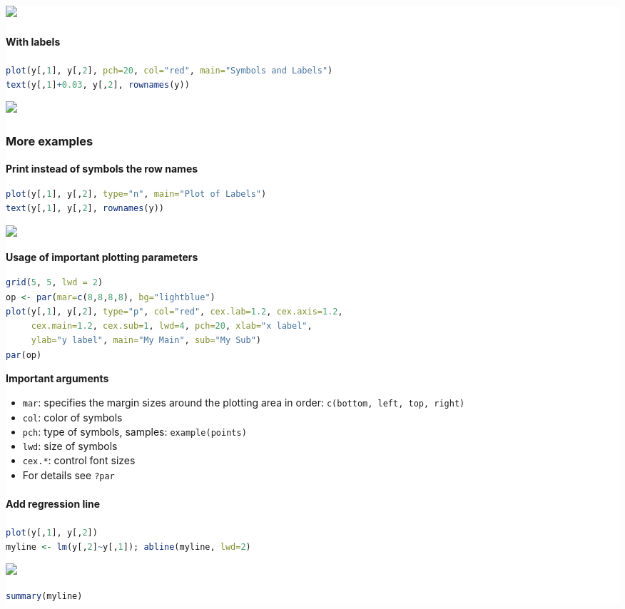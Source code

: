 <img src="/en/tutorials/rbasics/Rbasics_files/figure-html/pairs_scatter_plot-1.png" width="672" />

#### With labels

``` r
plot(y[,1], y[,2], pch=20, col="red", main="Symbols and Labels")
text(y[,1]+0.03, y[,2], rownames(y))
```

<img src="/en/tutorials/rbasics/Rbasics_files/figure-html/labels_scatter_plot-1.png" width="672" />

### More examples

**Print instead of symbols the row names**

``` r
plot(y[,1], y[,2], type="n", main="Plot of Labels")
text(y[,1], y[,2], rownames(y)) 
```

<img src="/en/tutorials/rbasics/Rbasics_files/figure-html/row_scatter_plot-1.png" width="672" />

**Usage of important plotting parameters**

``` r
grid(5, 5, lwd = 2) 
op <- par(mar=c(8,8,8,8), bg="lightblue")
plot(y[,1], y[,2], type="p", col="red", cex.lab=1.2, cex.axis=1.2, 
     cex.main=1.2, cex.sub=1, lwd=4, pch=20, xlab="x label", 
     ylab="y label", main="My Main", sub="My Sub")
par(op)
```

**Important arguments**

  - `mar`: specifies the margin sizes around the plotting area in order: `c(bottom, left, top, right)`
  - `col`: color of symbols
  - `pch`: type of symbols, samples: `example(points)`
  - `lwd`: size of symbols
  - `cex.*`: control font sizes
  - For details see `?par`

#### Add regression line

``` r
plot(y[,1], y[,2])
myline <- lm(y[,2]~y[,1]); abline(myline, lwd=2) 
```

<img src="/en/tutorials/rbasics/Rbasics_files/figure-html/plot_regression-1.png" width="672" />

``` r
summary(myline) 
```
